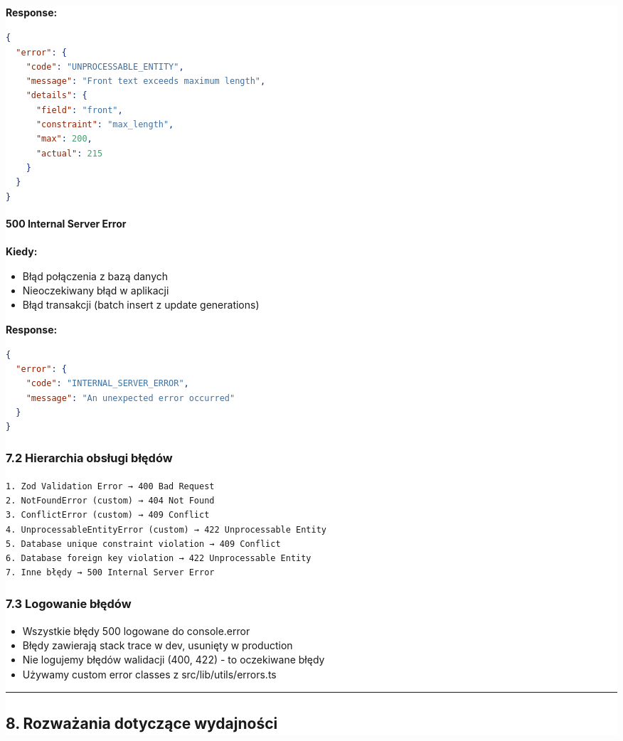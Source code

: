**Response:**
```json
{
  "error": {
    "code": "UNPROCESSABLE_ENTITY",
    "message": "Front text exceeds maximum length",
    "details": {
      "field": "front",
      "constraint": "max_length",
      "max": 200,
      "actual": 215
    }
  }
}
```

#### 500 Internal Server Error
**Kiedy:**
- Błąd połączenia z bazą danych
- Nieoczekiwany błąd w aplikacji
- Błąd transakcji (batch insert z update generations)

**Response:**
```json
{
  "error": {
    "code": "INTERNAL_SERVER_ERROR",
    "message": "An unexpected error occurred"
  }
}
```

### 7.2 Hierarchia obsługi błędów

```
1. Zod Validation Error → 400 Bad Request
2. NotFoundError (custom) → 404 Not Found  
3. ConflictError (custom) → 409 Conflict
4. UnprocessableEntityError (custom) → 422 Unprocessable Entity
5. Database unique constraint violation → 409 Conflict
6. Database foreign key violation → 422 Unprocessable Entity
7. Inne błędy → 500 Internal Server Error
```

### 7.3 Logowanie błędów
- Wszystkie błędy 500 logowane do console.error
- Błędy zawierają stack trace w dev, usunięty w production
- Nie logujemy błędów walidacji (400, 422) - to oczekiwane błędy
- Używamy custom error classes z src/lib/utils/errors.ts

---

## 8. Rozważania dotyczące wydajności
